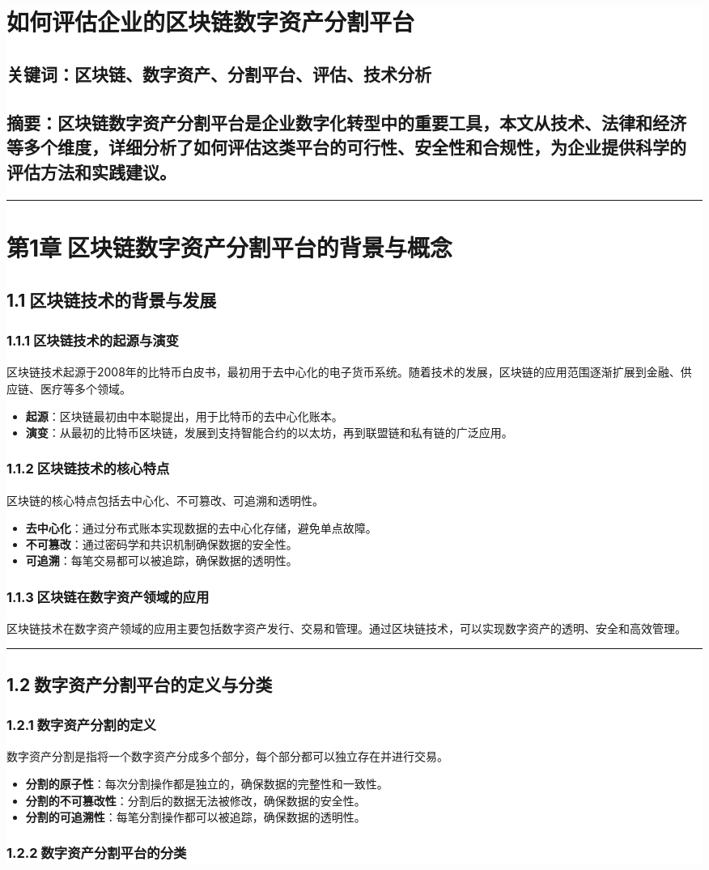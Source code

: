                  



# 如何评估企业的区块链数字资产分割平台

## 关键词：区块链、数字资产、分割平台、评估、技术分析

## 摘要：区块链数字资产分割平台是企业数字化转型中的重要工具，本文从技术、法律和经济等多个维度，详细分析了如何评估这类平台的可行性、安全性和合规性，为企业提供科学的评估方法和实践建议。

---

# 第1章 区块链数字资产分割平台的背景与概念

## 1.1 区块链技术的背景与发展

### 1.1.1 区块链技术的起源与演变

区块链技术起源于2008年的比特币白皮书，最初用于去中心化的电子货币系统。随着技术的发展，区块链的应用范围逐渐扩展到金融、供应链、医疗等多个领域。

- **起源**：区块链最初由中本聪提出，用于比特币的去中心化账本。
- **演变**：从最初的比特币区块链，发展到支持智能合约的以太坊，再到联盟链和私有链的广泛应用。

### 1.1.2 区块链技术的核心特点

区块链的核心特点包括去中心化、不可篡改、可追溯和透明性。

- **去中心化**：通过分布式账本实现数据的去中心化存储，避免单点故障。
- **不可篡改**：通过密码学和共识机制确保数据的安全性。
- **可追溯**：每笔交易都可以被追踪，确保数据的透明性。

### 1.1.3 区块链在数字资产领域的应用

区块链技术在数字资产领域的应用主要包括数字资产发行、交易和管理。通过区块链技术，可以实现数字资产的透明、安全和高效管理。

---

## 1.2 数字资产分割平台的定义与分类

### 1.2.1 数字资产分割的定义

数字资产分割是指将一个数字资产分成多个部分，每个部分都可以独立存在并进行交易。

- **分割的原子性**：每次分割操作都是独立的，确保数据的完整性和一致性。
- **分割的不可篡改性**：分割后的数据无法被修改，确保数据的安全性。
- **分割的可追溯性**：每笔分割操作都可以被追踪，确保数据的透明性。

### 1.2.2 数字资产分割平台的分类

